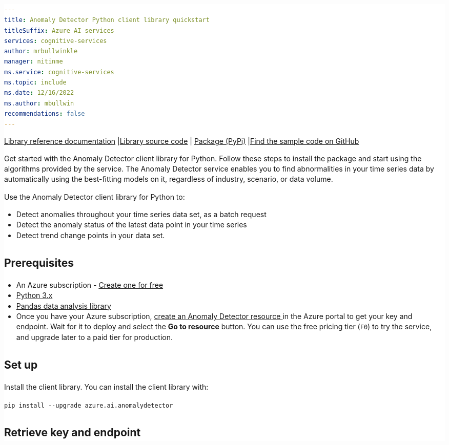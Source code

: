 ```yaml
---
title: Anomaly Detector Python client library quickstart
titleSuffix: Azure AI services
services: cognitive-services
author: mrbullwinkle
manager: nitinme
ms.service: cognitive-services
ms.topic: include
ms.date: 12/16/2022
ms.author: mbullwin
recommendations: false
---
```


<a href="https://go.microsoft.com/fwlink/?linkid=2090370" target="_blank">Library reference documentation</a> |<a href="https://github.com/Azure/azure-sdk-for-python/tree/main/sdk/anomalydetector/azure-ai-anomalydetector" target="_blank">Library source code</a> | <a href="https://pypi.org/project/azure-ai-anomalydetector/" target="_blank">Package (PyPi)</a> |<a href="https://github.com/Azure/azure-sdk-for-python/tree/main/sdk/anomalydetector/azure-ai-anomalydetector/samples" target="_blank">Find the sample code on GitHub</a>

Get started with the Anomaly Detector client library for Python. Follow these steps to install the package and start using the algorithms provided by the service. The Anomaly Detector service enables you to find abnormalities in your time series data by automatically using the best-fitting models on it, regardless of industry, scenario, or data volume.

Use the Anomaly Detector client library for Python to:

* Detect anomalies throughout your time series data set, as a batch request
* Detect the anomaly status of the latest data point in your time series
* Detect trend change points in your data set.

## Prerequisites

* An Azure subscription - <a href="https://azure.microsoft.com/free/cognitive-services" target="_blank">Create one for free</a>
* <a href="https://www.python.org/" target="_blank">Python 3.x</a>
* <a href="https://pandas.pydata.org/" target="_blank">Pandas data analysis library</a>
* Once you have your Azure subscription, <a href="https://portal.azure.com/#create/Microsoft.CognitiveServicesAnomalyDetector"  title="Create an Anomaly Detector resource"  target="_blank">create an Anomaly Detector resource </a> in the Azure portal to get your key and endpoint. Wait for it to deploy and select the **Go to resource** button. You can use the free pricing tier (`F0`) to try the service, and upgrade later to a paid tier for production.

## Set up

Install the client library. You can install the client library with:

```console
pip install --upgrade azure.ai.anomalydetector
```

## Retrieve key and endpoint
